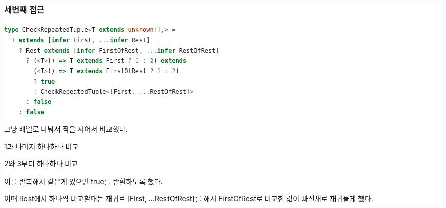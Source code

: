 
### 세번째 접근

```ts
type CheckRepeatedTuple<T extends unknown[],> = 
  T extends [infer First, ...infer Rest]
    ? Rest extends [infer FirstOfRest, ...infer RestOfRest]
      ? (<T>() => T extends First ? 1 : 2) extends
        (<T>() => T extends FirstOfRest ? 1 : 2)
        ? true
        : CheckRepeatedTuple<[First, ...RestOfRest]>
      : false
    : false
```



그냥 배열로 나눠서 짝을 지어서 비교했다.

1과 나머지 하나하나 비교

2와 3부터 하나하나 비교

이를 반복해서 같은게 있으면 true를 반환하도록 했다.



이때 Rest에서 하나씩 비교할때는 재귀로 [First, ...RestOfRest]를 해서 FirstOfRest로 비교한 값이 빠진채로 재귀돌게 했다. 